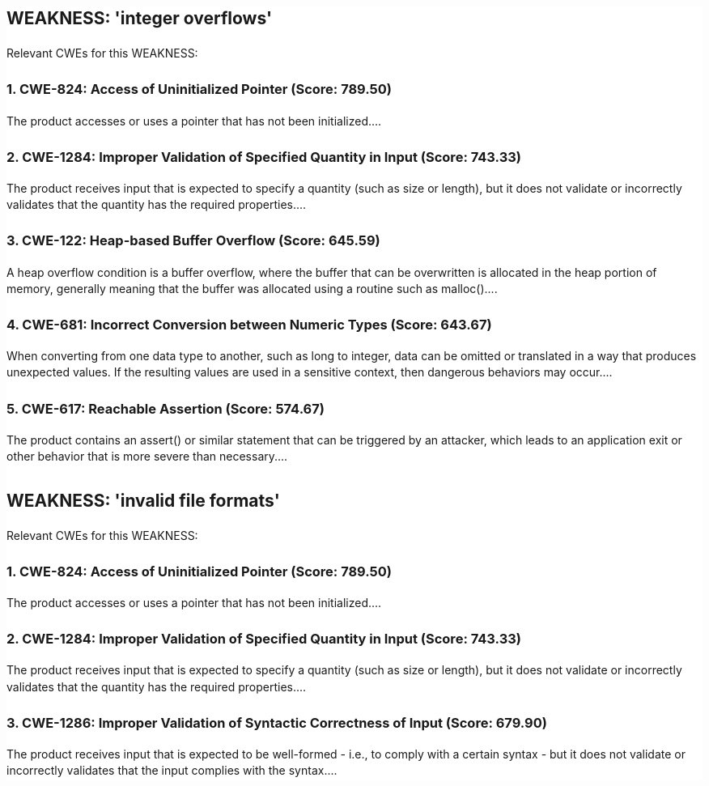 ## WEAKNESS: 'integer overflows'

Relevant CWEs for this WEAKNESS:

### 1. CWE-824: Access of Uninitialized Pointer (Score: 789.50)

The product accesses or uses a pointer that has not been initialized....

### 2. CWE-1284: Improper Validation of Specified Quantity in Input (Score: 743.33)

The product receives input that is expected to specify a quantity (such as size or length), but it does not validate or incorrectly validates that the quantity has the required properties....

### 3. CWE-122: Heap-based Buffer Overflow (Score: 645.59)

A heap overflow condition is a buffer overflow, where the buffer that can be overwritten is allocated in the heap portion of memory, generally meaning that the buffer was allocated using a routine such as malloc()....

### 4. CWE-681: Incorrect Conversion between Numeric Types (Score: 643.67)

When converting from one data type to another, such as long to integer, data can be omitted or translated in a way that produces unexpected values. If the resulting values are used in a sensitive context, then dangerous behaviors may occur....

### 5. CWE-617: Reachable Assertion (Score: 574.67)

The product contains an assert() or similar statement that can be triggered by an attacker, which leads to an application exit or other behavior that is more severe than necessary....

## WEAKNESS: 'invalid file formats'

Relevant CWEs for this WEAKNESS:

### 1. CWE-824: Access of Uninitialized Pointer (Score: 789.50)

The product accesses or uses a pointer that has not been initialized....

### 2. CWE-1284: Improper Validation of Specified Quantity in Input (Score: 743.33)

The product receives input that is expected to specify a quantity (such as size or length), but it does not validate or incorrectly validates that the quantity has the required properties....

### 3. CWE-1286: Improper Validation of Syntactic Correctness of Input (Score: 679.90)

The product receives input that is expected to be well-formed - i.e., to comply with a certain syntax - but it does not validate or incorrectly validates that the input complies with the syntax....
